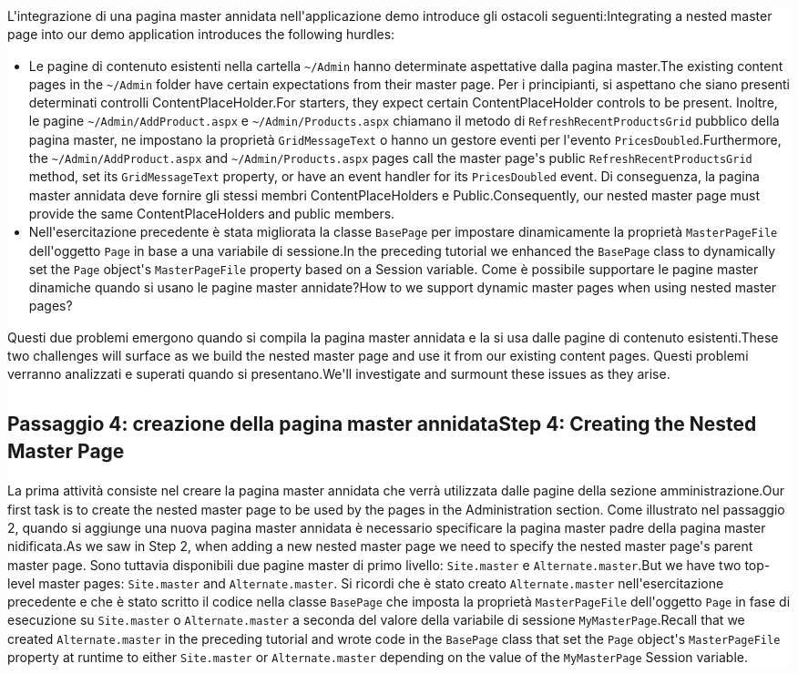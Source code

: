 <span data-ttu-id="0d6e1-267">L'integrazione di una pagina master annidata nell'applicazione demo introduce gli ostacoli seguenti:</span><span class="sxs-lookup"><span data-stu-id="0d6e1-267">Integrating a nested master page into our demo application introduces the following hurdles:</span></span>

- <span data-ttu-id="0d6e1-268">Le pagine di contenuto esistenti nella cartella `~/Admin` hanno determinate aspettative dalla pagina master.</span><span class="sxs-lookup"><span data-stu-id="0d6e1-268">The existing content pages in the `~/Admin` folder have certain expectations from their master page.</span></span> <span data-ttu-id="0d6e1-269">Per i principianti, si aspettano che siano presenti determinati controlli ContentPlaceHolder.</span><span class="sxs-lookup"><span data-stu-id="0d6e1-269">For starters, they expect certain ContentPlaceHolder controls to be present.</span></span> <span data-ttu-id="0d6e1-270">Inoltre, le pagine `~/Admin/AddProduct.aspx` e `~/Admin/Products.aspx` chiamano il metodo di `RefreshRecentProductsGrid` pubblico della pagina master, ne impostano la proprietà `GridMessageText` o hanno un gestore eventi per l'evento `PricesDoubled`.</span><span class="sxs-lookup"><span data-stu-id="0d6e1-270">Furthermore, the `~/Admin/AddProduct.aspx` and `~/Admin/Products.aspx` pages call the master page's public `RefreshRecentProductsGrid` method, set its `GridMessageText` property, or have an event handler for its `PricesDoubled` event.</span></span> <span data-ttu-id="0d6e1-271">Di conseguenza, la pagina master annidata deve fornire gli stessi membri ContentPlaceHolders e Public.</span><span class="sxs-lookup"><span data-stu-id="0d6e1-271">Consequently, our nested master page must provide the same ContentPlaceHolders and public members.</span></span>
- <span data-ttu-id="0d6e1-272">Nell'esercitazione precedente è stata migliorata la classe `BasePage` per impostare dinamicamente la proprietà `MasterPageFile` dell'oggetto `Page` in base a una variabile di sessione.</span><span class="sxs-lookup"><span data-stu-id="0d6e1-272">In the preceding tutorial we enhanced the `BasePage` class to dynamically set the `Page` object's `MasterPageFile` property based on a Session variable.</span></span> <span data-ttu-id="0d6e1-273">Come è possibile supportare le pagine master dinamiche quando si usano le pagine master annidate?</span><span class="sxs-lookup"><span data-stu-id="0d6e1-273">How to we support dynamic master pages when using nested master pages?</span></span>

<span data-ttu-id="0d6e1-274">Questi due problemi emergono quando si compila la pagina master annidata e la si usa dalle pagine di contenuto esistenti.</span><span class="sxs-lookup"><span data-stu-id="0d6e1-274">These two challenges will surface as we build the nested master page and use it from our existing content pages.</span></span> <span data-ttu-id="0d6e1-275">Questi problemi verranno analizzati e superati quando si presentano.</span><span class="sxs-lookup"><span data-stu-id="0d6e1-275">We'll investigate and surmount these issues as they arise.</span></span>

## <a name="step-4-creating-the-nested-master-page"></a><span data-ttu-id="0d6e1-276">Passaggio 4: creazione della pagina master annidata</span><span class="sxs-lookup"><span data-stu-id="0d6e1-276">Step 4: Creating the Nested Master Page</span></span>

<span data-ttu-id="0d6e1-277">La prima attività consiste nel creare la pagina master annidata che verrà utilizzata dalle pagine della sezione amministrazione.</span><span class="sxs-lookup"><span data-stu-id="0d6e1-277">Our first task is to create the nested master page to be used by the pages in the Administration section.</span></span> <span data-ttu-id="0d6e1-278">Come illustrato nel passaggio 2, quando si aggiunge una nuova pagina master annidata è necessario specificare la pagina master padre della pagina master nidificata.</span><span class="sxs-lookup"><span data-stu-id="0d6e1-278">As we saw in Step 2, when adding a new nested master page we need to specify the nested master page's parent master page.</span></span> <span data-ttu-id="0d6e1-279">Sono tuttavia disponibili due pagine master di primo livello: `Site.master` e `Alternate.master`.</span><span class="sxs-lookup"><span data-stu-id="0d6e1-279">But we have two top-level master pages: `Site.master` and `Alternate.master`.</span></span> <span data-ttu-id="0d6e1-280">Si ricordi che è stato creato `Alternate.master` nell'esercitazione precedente e che è stato scritto il codice nella classe `BasePage` che imposta la proprietà `MasterPageFile` dell'oggetto `Page` in fase di esecuzione su `Site.master` o `Alternate.master` a seconda del valore della variabile di sessione `MyMasterPage`.</span><span class="sxs-lookup"><span data-stu-id="0d6e1-280">Recall that we created `Alternate.master` in the preceding tutorial and wrote code in the `BasePage` class that set the `Page` object's `MasterPageFile` property at runtime to either `Site.master` or `Alternate.master` depending on the value of the `MyMasterPage` Session variable.</span></span>
